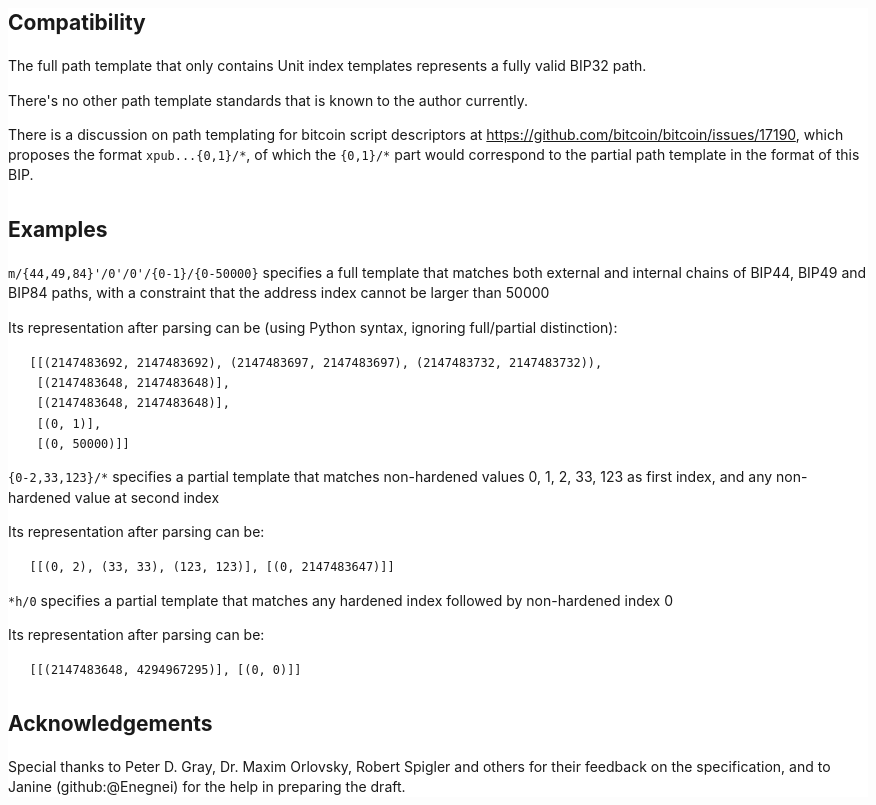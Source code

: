 ## Compatibility

The full path template that only contains Unit index templates
represents a fully valid BIP32 path.

There's no other path template standards that is known to the author
currently.

There is a discussion on path templating for bitcoin script descriptors
at <https://github.com/bitcoin/bitcoin/issues/17190>, which proposes the
format `xpub...{0,1}/*`, of which the `{0,1}/*` part would correspond to
the partial path template in the format of this BIP.

## Examples

`m/{44,49,84}'/0'/0'/{0-1}/{0-50000}` specifies a full template that
matches both external and internal chains of BIP44, BIP49 and BIP84
paths, with a constraint that the address index cannot be larger than
50000

Its representation after parsing can be (using Python syntax, ignoring
full/partial distinction):

`   [[(2147483692, 2147483692), (2147483697, 2147483697), (2147483732, 2147483732)),`  
`    [(2147483648, 2147483648)],`  
`    [(2147483648, 2147483648)],`  
`    [(0, 1)],`  
`    [(0, 50000)]]`

`{0-2,33,123}/*` specifies a partial template that matches non-hardened
values 0, 1, 2, 33, 123 as first index, and any non-hardened value at
second index

Its representation after parsing can be:

`   [[(0, 2), (33, 33), (123, 123)], [(0, 2147483647)]]`

`*h/0` specifies a partial template that matches any hardened index
followed by non-hardened index 0

Its representation after parsing can be:

`   [[(2147483648, 4294967295)], [(0, 0)]]`

## Acknowledgements

Special thanks to Peter D. Gray, Dr. Maxim Orlovsky, Robert Spigler and
others for their feedback on the specification, and to Janine
(github:@Enegnei) for the help in preparing the draft.
